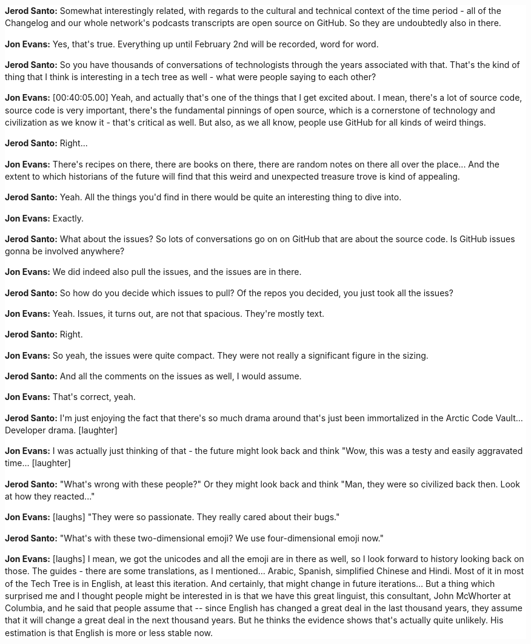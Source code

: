 **Jerod Santo:** Somewhat interestingly related, with regards to the cultural and technical context of the time period - all of the Changelog and our whole network's podcasts transcripts are open source on GitHub. So they are undoubtedly also in there.

**Jon Evans:** Yes, that's true. Everything up until February 2nd will be recorded, word for word.

**Jerod Santo:** So you have thousands of conversations of technologists through the years associated with that. That's the kind of thing that I think is interesting in a tech tree as well - what were people saying to each other?

**Jon Evans:** \[00:40:05.00\] Yeah, and actually that's one of the things that I get excited about. I mean, there's a lot of source code, source code is very important, there's the fundamental pinnings of open source, which is a cornerstone of technology and civilization as we know it - that's critical as well. But also, as we all know, people use GitHub for all kinds of weird things.

**Jerod Santo:** Right...

**Jon Evans:** There's recipes on there, there are books on there, there are random notes on there all over the place... And the extent to which historians of the future will find that this weird and unexpected treasure trove is kind of appealing.

**Jerod Santo:** Yeah. All the things you'd find in there would be quite an interesting thing to dive into.

**Jon Evans:** Exactly.

**Jerod Santo:** What about the issues? So lots of conversations go on on GitHub that are about the source code. Is GitHub issues gonna be involved anywhere?

**Jon Evans:** We did indeed also pull the issues, and the issues are in there.

**Jerod Santo:** So how do you decide which issues to pull? Of the repos you decided, you just took all the issues?

**Jon Evans:** Yeah. Issues, it turns out, are not that spacious. They're mostly text.

**Jerod Santo:** Right.

**Jon Evans:** So yeah, the issues were quite compact. They were not really a significant figure in the sizing.

**Jerod Santo:** And all the comments on the issues as well, I would assume.

**Jon Evans:** That's correct, yeah.

**Jerod Santo:** I'm just enjoying the fact that there's so much drama around that's just been immortalized in the Arctic Code Vault... Developer drama. \[laughter\]

**Jon Evans:** I was actually just thinking of that - the future might look back and think "Wow, this was a testy and easily aggravated time... \[laughter\]

**Jerod Santo:** "What's wrong with these people?" Or they might look back and think "Man, they were so civilized back then. Look at how they reacted..."

**Jon Evans:** \[laughs\] "They were so passionate. They really cared about their bugs."

**Jerod Santo:** "What's with these two-dimensional emoji? We use four-dimensional emoji now."

**Jon Evans:** \[laughs\] I mean, we got the unicodes and all the emoji are in there as well, so I look forward to history looking back on those. The guides - there are some translations, as I mentioned... Arabic, Spanish, simplified Chinese and Hindi. Most of it in most of the Tech Tree is in English, at least this iteration. And certainly, that might change in future iterations... But a thing which surprised me and I thought people might be interested in is that we have this great linguist, this consultant, John McWhorter at Columbia, and he said that people assume that -- since English has changed a great deal in the last thousand years, they assume that it will change a great deal in the next thousand years. But he thinks the evidence shows that's actually quite unlikely. His estimation is that English is more or less stable now.
